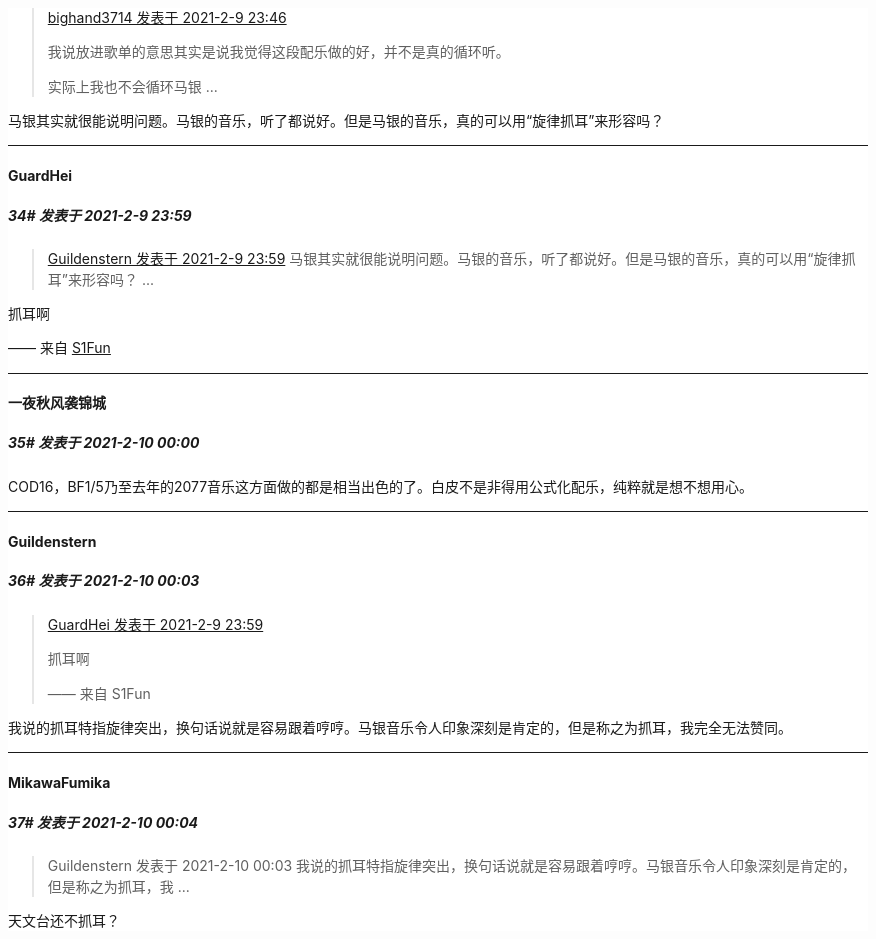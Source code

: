 
<blockquote><a href="httphttps://bbs.saraba1st.com/2b/forum.php?mod=redirect&amp;goto=findpost&amp;pid=50290011&amp;ptid=1987162" target="_blank">bighand3714 发表于 2021-2-9 23:46</a>

我说放进歌单的意思其实是说我觉得这段配乐做的好，并不是真的循环听。


实际上我也不会循环马银 ...</blockquote>
马银其实就很能说明问题。马银的音乐，听了都说好。但是马银的音乐，真的可以用“旋律抓耳”来形容吗？


-----

####  GuardHei  
##### 34#       发表于 2021-2-9 23:59


<blockquote><a href="httphttps://bbs.saraba1st.com/2b/forum.php?mod=redirect&amp;goto=findpost&amp;pid=50290150&amp;ptid=1987162" target="_blank">Guildenstern 发表于 2021-2-9 23:59</a>
马银其实就很能说明问题。马银的音乐，听了都说好。但是马银的音乐，真的可以用“旋律抓耳”来形容吗？ ...</blockquote>
抓耳啊

—— 来自 [S1Fun](https://s1fun.koalcat.com)


-----

####  一夜秋风袭锦城  
##### 35#       发表于 2021-2-10 00:00


COD16，BF1/5乃至去年的2077音乐这方面做的都是相当出色的了。白皮不是非得用公式化配乐，纯粹就是想不想用心。


-----

####  Guildenstern  
##### 36#       发表于 2021-2-10 00:03


<blockquote><a href="httphttps://bbs.saraba1st.com/2b/forum.php?mod=redirect&amp;goto=findpost&amp;pid=50290154&amp;ptid=1987162" target="_blank">GuardHei 发表于 2021-2-9 23:59</a>

抓耳啊


—— 来自 S1Fun</blockquote>
我说的抓耳特指旋律突出，换句话说就是容易跟着哼哼。马银音乐令人印象深刻是肯定的，但是称之为抓耳，我完全无法赞同。


-----

####  MikawaFumika  
##### 37#       发表于 2021-2-10 00:04


<blockquote>Guildenstern 发表于 2021-2-10 00:03
我说的抓耳特指旋律突出，换句话说就是容易跟着哼哼。马银音乐令人印象深刻是肯定的，但是称之为抓耳，我 ...</blockquote>
天文台还不抓耳？

